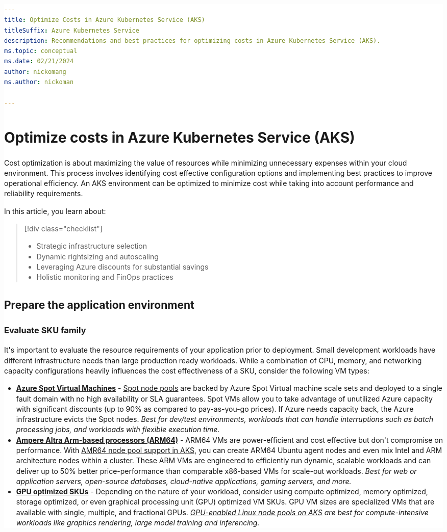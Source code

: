 ```yaml
---
title: Optimize Costs in Azure Kubernetes Service (AKS)
titleSuffix: Azure Kubernetes Service
description: Recommendations and best practices for optimizing costs in Azure Kubernetes Service (AKS).
ms.topic: conceptual
ms.date: 02/21/2024
author: nickomang
ms.author: nickoman

---
```


# Optimize costs in Azure Kubernetes Service (AKS)

Cost optimization is about maximizing the value of resources while minimizing unnecessary expenses within your cloud environment. This process involves identifying cost effective configuration options and implementing best practices to improve operational efficiency. An AKS environment can be optimized to minimize cost while taking into account performance and reliability requirements.

In this article, you learn about:
> [!div class="checklist"]
> * Strategic infrastructure selection
> * Dynamic rightsizing and autoscaling
> * Leveraging Azure discounts for substantial savings
> * Holistic monitoring and FinOps practices 


## Prepare the application environment  

### Evaluate SKU family
It's important to evaluate the resource requirements of your application prior to deployment. Small development workloads have different infrastructure needs than large production ready workloads. While a combination of CPU, memory, and networking capacity configurations heavily influences the cost effectiveness of a SKU, consider the following VM types:

- [**Azure Spot Virtual Machines**](/azure/virtual-machines/spot-vms) - [Spot node pools](./spot-node-pool.md) are backed by Azure Spot Virtual machine scale sets and deployed to a single fault domain with no high availability or SLA guarantees. Spot VMs allow you to take advantage of unutilized Azure capacity with significant discounts (up to 90% as compared to pay-as-you-go prices). If Azure needs capacity back, the Azure infrastructure evicts the Spot nodes. _Best for dev/test environments, workloads that can handle interruptions such as batch processing jobs, and workloads with flexible execution time._
- [**Ampere Altra Arm-based processors (ARM64)**](https://azure.microsoft.com/blog/now-in-preview-azure-virtual-machines-with-ampere-altra-armbased-processors/) - ARM64 VMs are power-efficient and cost effective but don't compromise on performance. With [AMR64 node pool support in AKS](./create-node-pools.md#arm64-node-pools), you can create ARM64 Ubuntu agent nodes and even mix Intel and ARM architecture nodes within a cluster. These ARM VMs are engineered to efficiently run dynamic, scalable workloads and can deliver up to 50% better price-performance than comparable x86-based VMs for scale-out workloads. _Best for web or application servers, open-source databases, cloud-native applications, gaming servers, and more._
- [**GPU optimized SKUs**](/azure/virtual-machines/sizes) - Depending on the nature of your workload, consider using compute optimized, memory optimized, storage optimized, or even graphical processing unit (GPU) optimized VM SKUs. GPU VM sizes are specialized VMs that are available with single, multiple, and fractional GPUs. _[GPU-enabled Linux node pools on AKS](./gpu-cluster.md) are best for compute-intensive workloads like graphics rendering, large model training and inferencing._

